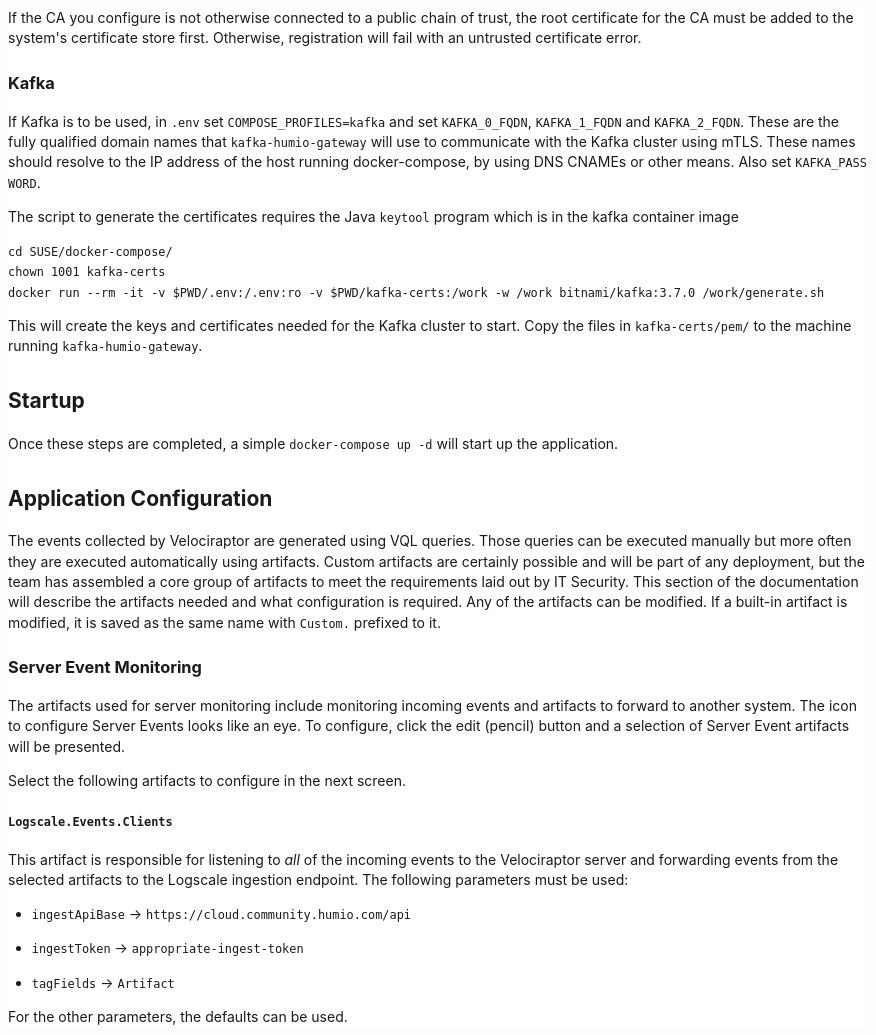 If the CA you configure is not otherwise connected to a public chain of trust, the root certificate for the CA must be added to the system's certificate store first. Otherwise, registration will fail with an untrusted certificate error.

### Kafka

If Kafka is to be used, in `.env` set `COMPOSE_PROFILES=kafka` and set `KAFKA_0_FQDN`, `KAFKA_1_FQDN` and `KAFKA_2_FQDN`. These are the fully qualified domain names that `kafka-humio-gateway` will use to communicate with the Kafka cluster using mTLS. These names should resolve to the IP address of the host running docker-compose, by using DNS CNAMEs or other means. Also set `KAFKA_PASSWORD`.

The script to generate the certificates requires the Java `keytool` program which is in the kafka container image

    cd SUSE/docker-compose/
    chown 1001 kafka-certs
    docker run --rm -it -v $PWD/.env:/.env:ro -v $PWD/kafka-certs:/work -w /work bitnami/kafka:3.7.0 /work/generate.sh

This will create the keys and certificates needed for the Kafka cluster to start. Copy the files in `kafka-certs/pem/` to the machine running `kafka-humio-gateway`.

## Startup

Once these steps are completed, a simple `docker-compose up -d` will start up the application.

## Application Configuration

The events collected by Velociraptor are generated using VQL queries. Those queries can be executed manually but more often they are executed automatically using artifacts. Custom artifacts are certainly possible and will be part of any deployment, but the team has assembled a core group of artifacts to meet the requirements laid out by IT Security. This section of the documentation will describe the artifacts needed and what configuration is required. Any of the artifacts can be modified. If a built-in artifact is modified, it is saved as the same name with `Custom.` prefixed to it.

### Server Event Monitoring

The artifacts used for server monitoring include monitoring incoming events and artifacts to forward to another system. The icon to configure Server Events looks like an eye. To configure, click the edit (pencil) button and a selection of Server Event artifacts will be presented.

Select the following artifacts to configure in the next screen.

#### `Logscale.Events.Clients`
This artifact is responsible for listening to _all_ of the incoming events to the Velociraptor server and forwarding events from the selected artifacts to the Logscale ingestion endpoint.
The following parameters must be used:

- `ingestApiBase` -> `https://cloud.community.humio.com/api`

- `ingestToken` -> `appropriate-ingest-token`

- `tagFields` -> `Artifact`

For the other parameters, the defaults can be used.
